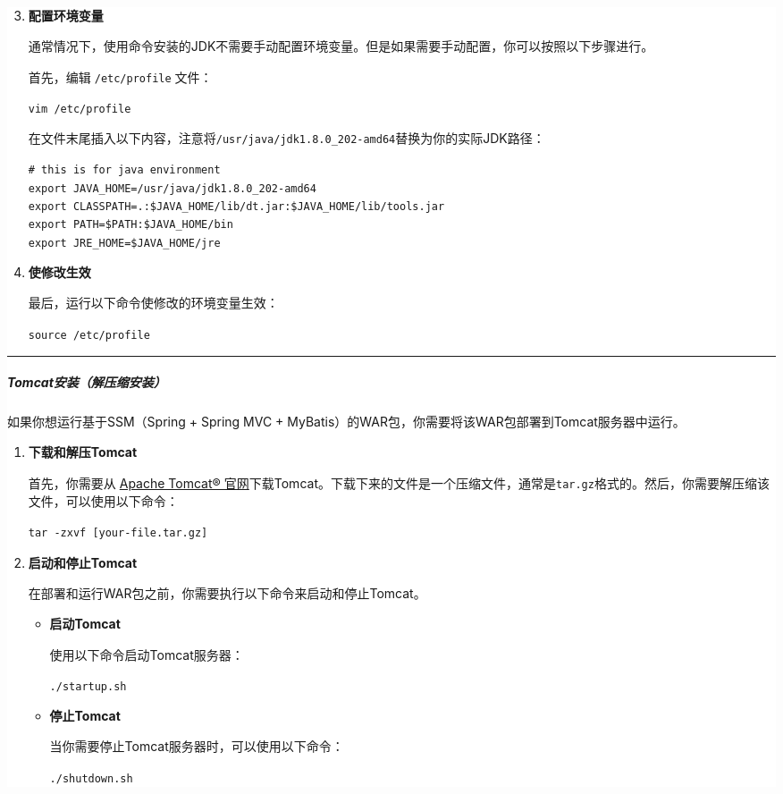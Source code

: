 3. **配置环境变量**

   通常情况下，使用命令安装的JDK不需要手动配置环境变量。但是如果需要手动配置，你可以按照以下步骤进行。

   首先，编辑 `/etc/profile` 文件：

   ```shell
   vim /etc/profile
   ```

   在文件末尾插入以下内容，注意将`/usr/java/jdk1.8.0_202-amd64`替换为你的实际JDK路径：

   ```shell
   # this is for java environment
   export JAVA_HOME=/usr/java/jdk1.8.0_202-amd64
   export CLASSPATH=.:$JAVA_HOME/lib/dt.jar:$JAVA_HOME/lib/tools.jar
   export PATH=$PATH:$JAVA_HOME/bin
   export JRE_HOME=$JAVA_HOME/jre
   ```

4. **使修改生效**

   最后，运行以下命令使修改的环境变量生效：

   ```shell
   source /etc/profile
   ```




---

##### Tomcat安装（解压缩安装）

如果你想运行基于SSM（Spring + Spring MVC + MyBatis）的WAR包，你需要将该WAR包部署到Tomcat服务器中运行。

1. **下载和解压Tomcat**

   首先，你需要从 [Apache Tomcat® 官网](https://tomcat.apache.org/)下载Tomcat。下载下来的文件是一个压缩文件，通常是`tar.gz`格式的。然后，你需要解压缩该文件，可以使用以下命令：

   ```shell
   tar -zxvf [your-file.tar.gz]
   ```

2. **启动和停止Tomcat**

   在部署和运行WAR包之前，你需要执行以下命令来启动和停止Tomcat。

   - **启动Tomcat**

     使用以下命令启动Tomcat服务器：

     ```shell
     ./startup.sh
     ```

   - **停止Tomcat**

     当你需要停止Tomcat服务器时，可以使用以下命令：

     ```shell
     ./shutdown.sh
     ```
